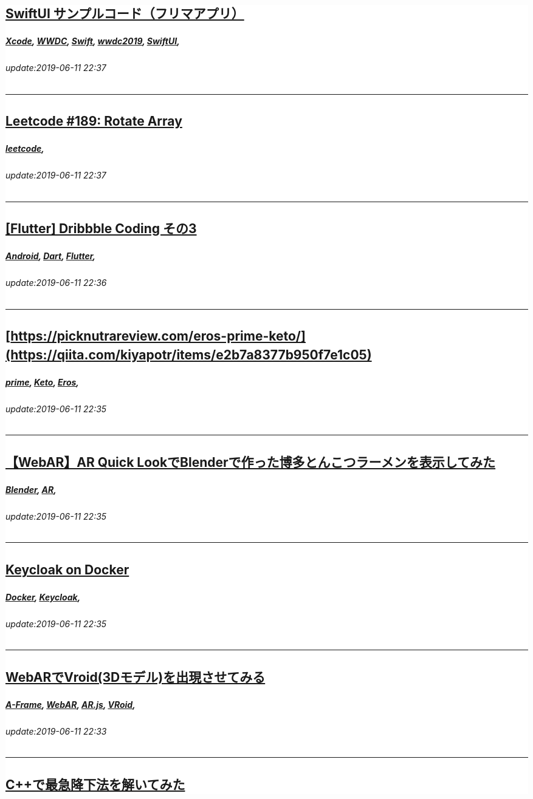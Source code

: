 ## [SwiftUI サンプルコード（フリマアプリ）](https://qiita.com/menomoto/items/85b65c71fbfe0455c3ea)
##### [Xcode](https://qiita.com/tags/Xcode), [WWDC](https://qiita.com/tags/WWDC), [Swift](https://qiita.com/tags/Swift), [wwdc2019](https://qiita.com/tags/wwdc2019), [SwiftUI](https://qiita.com/tags/SwiftUI), 
###### update:2019-06-11 22:37
---
## [Leetcode #189: Rotate Array](https://qiita.com/tina79515/items/9ed6cd2a4eed0bb84c5a)
##### [leetcode](https://qiita.com/tags/leetcode), 
###### update:2019-06-11 22:37
---
## [[Flutter] Dribbble Coding その3](https://qiita.com/Dreamwalker/items/8154028b569dd5697cbf)
##### [Android](https://qiita.com/tags/Android), [Dart](https://qiita.com/tags/Dart), [Flutter](https://qiita.com/tags/Flutter), 
###### update:2019-06-11 22:36
---
## [https://picknutrareview.com/eros-prime-keto/](https://qiita.com/kiyapotr/items/e2b7a8377b950f7e1c05)
##### [prime](https://qiita.com/tags/prime), [Keto](https://qiita.com/tags/Keto), [Eros](https://qiita.com/tags/Eros), 
###### update:2019-06-11 22:35
---
## [【WebAR】AR Quick LookでBlenderで作った博多とんこつラーメンを表示してみた](https://qiita.com/nonkapibara/items/0163db8e97d6016ea97f)
##### [Blender](https://qiita.com/tags/Blender), [AR](https://qiita.com/tags/AR), 
###### update:2019-06-11 22:35
---
## [Keycloak on Docker](https://qiita.com/suzanHud/items/e3c407420016f3644c34)
##### [Docker](https://qiita.com/tags/Docker), [Keycloak](https://qiita.com/tags/Keycloak), 
###### update:2019-06-11 22:35
---
## [WebARでVroid(3Dモデル)を出現させてみる](https://qiita.com/mgmgOmO/items/352b7e07782023487e9f)
##### [A-Frame](https://qiita.com/tags/A-Frame), [WebAR](https://qiita.com/tags/WebAR), [AR.js](https://qiita.com/tags/AR.js), [VRoid](https://qiita.com/tags/VRoid), 
###### update:2019-06-11 22:33
---
## [C++で最急降下法を解いてみた](https://qiita.com/ysuzuki19/items/09d108ce92d16c2a0b44)